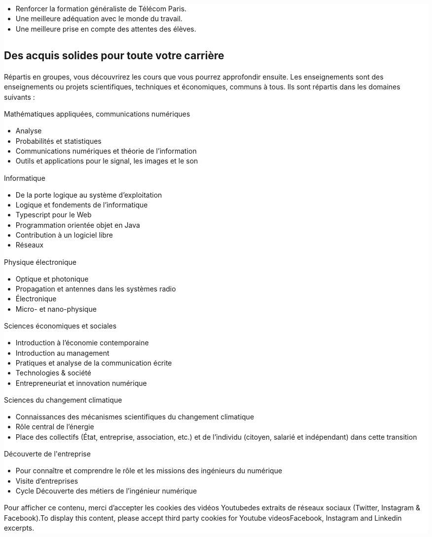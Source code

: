   * Renforcer la formation généraliste de Télécom Paris.
  * Une meilleure adéquation avec le monde du travail.
  * Une meilleure prise en compte des attentes des élèves.

## Des acquis solides pour toute votre carrière

Répartis en groupes, vous découvrirez les cours que vous pourrez approfondir
ensuite. Les enseignements sont des enseignements ou projets scientifiques,
techniques et économiques, communs à tous. Ils sont répartis dans les domaines
suivants :

Mathématiques appliquées, communications numériques

  * Analyse
  * Probabilités et statistiques
  * Communications numériques et théorie de l’information
  * Outils et applications pour le signal, les images et le son

Informatique

  * De la porte logique au système d’exploitation
  * Logique et fondements de l’informatique
  * Typescript pour le Web
  * Programmation orientée objet en Java
  * Contribution à un logiciel libre
  * Réseaux

Physique électronique

  * Optique et photonique
  * Propagation et antennes dans les systèmes radio
  * Électronique
  * Micro- et nano-physique

Sciences économiques et sociales

  * Introduction à l’économie contemporaine
  * Introduction au management
  * Pratiques et analyse de la communication écrite
  * Technologies & société
  * Entrepreneuriat et innovation numérique

Sciences du changement climatique

  * Connaissances des mécanismes scientifiques du changement climatique
  * Rôle central de l’énergie
  * Place des collectifs (État, entreprise, association, etc.) et de l’individu (citoyen, salarié et indépendant) dans cette transition

Découverte de l'entreprise

  * Pour connaître et comprendre le rôle et les missions des ingénieurs du numérique
  * Visite d’entreprises
  * Cycle Découverte des métiers de l’ingénieur numérique

Pour afficher ce contenu, merci d’accepter les cookies des vidéos Youtubedes
extraits de réseaux sociaux (Twitter, Instagram & Facebook).To display this
content, please accept third party cookies for Youtube videosFacebook,
Instagram and Linkedin excerpts.
